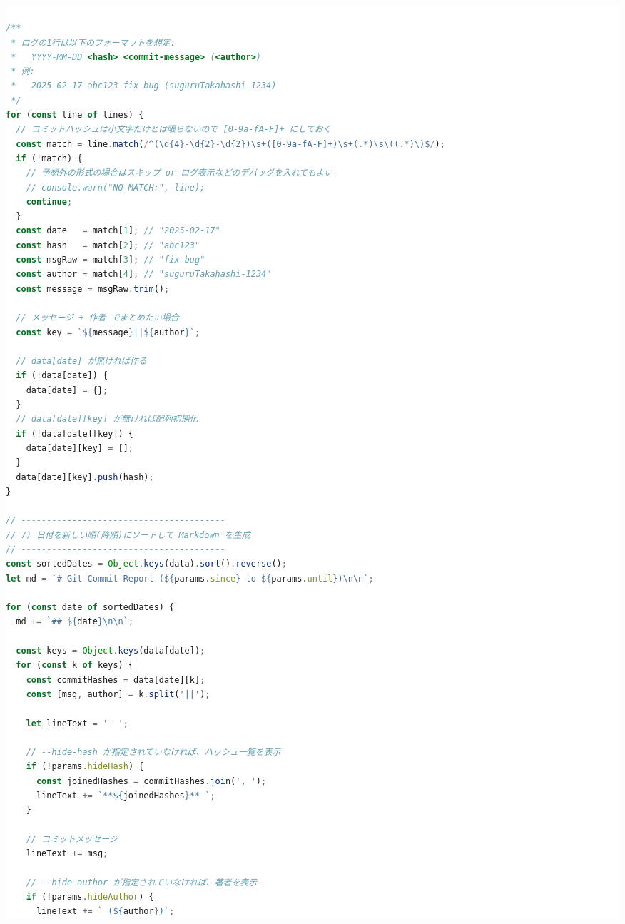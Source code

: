 ```js

/**
 * ログの1行は以下のフォーマットを想定:
 *   YYYY-MM-DD <hash> <commit-message> (<author>)
 * 例:
 *   2025-02-17 abc123 fix bug (suguruTakahashi-1234)
 */
for (const line of lines) {
  // コミットハッシュは小文字だけとは限らないので [0-9a-fA-F]+ にしておく
  const match = line.match(/^(\d{4}-\d{2}-\d{2})\s+([0-9a-fA-F]+)\s+(.*)\s\((.*)\)$/);
  if (!match) {
    // 予想外の形式の場合はスキップ or ログ表示などのデバッグを入れてもよい
    // console.warn("NO MATCH:", line);
    continue;
  }
  const date   = match[1]; // "2025-02-17"
  const hash   = match[2]; // "abc123"
  const msgRaw = match[3]; // "fix bug"
  const author = match[4]; // "suguruTakahashi-1234"
  const message = msgRaw.trim();

  // メッセージ + 作者 でまとめたい場合
  const key = `${message}||${author}`;

  // data[date] が無ければ作る
  if (!data[date]) {
    data[date] = {};
  }
  // data[date][key] が無ければ配列初期化
  if (!data[date][key]) {
    data[date][key] = [];
  }
  data[date][key].push(hash);
}

// ----------------------------------------
// 7) 日付を新しい順(降順)にソートして Markdown を生成
// ----------------------------------------
const sortedDates = Object.keys(data).sort().reverse();
let md = `# Git Commit Report (${params.since} to ${params.until})\n\n`;

for (const date of sortedDates) {
  md += `## ${date}\n\n`;

  const keys = Object.keys(data[date]);
  for (const k of keys) {
    const commitHashes = data[date][k];
    const [msg, author] = k.split('||');

    let lineText = '- ';

    // --hide-hash が指定されていなければ、ハッシュ一覧を表示
    if (!params.hideHash) {
      const joinedHashes = commitHashes.join(', ');
      lineText += `**${joinedHashes}** `;
    }

    // コミットメッセージ
    lineText += msg;

    // --hide-author が指定されていなければ、著者を表示
    if (!params.hideAuthor) {
      lineText += ` (${author})`;
```